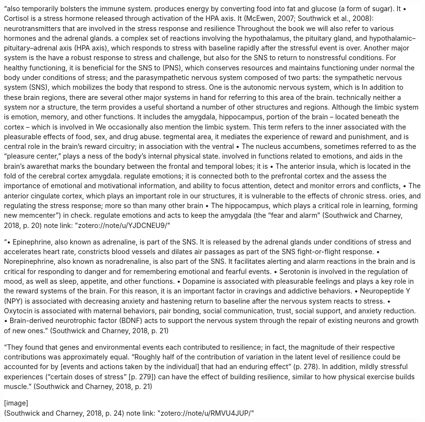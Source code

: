 “also temporarily bolsters the immune system. produces energy by converting food into fat and glucose (a form of sugar). It • Cortisol is a stress hormone released through activation of the HPA axis. It (McEwen, 2007; Southwick et al., 2008): neurotransmitters that are involved in the stress response and resilience Throughout the book we will also refer to various hormones and the adrenal glands. a complex set of reactions involving the hypothalamus, the pituitary gland, and hypothalamic–pituitary–adrenal axis (HPA axis), which responds to stress with baseline rapidly after the stressful event is over. Another major system is the have a robust response to stress and challenge, but also for the SNS to return to nonstressful conditions. For healthy functioning, it is beneficial for the SNS to (PNS), which conserves resources and maintains functioning under normal the body under conditions of stress; and the parasympathetic nervous system composed of two parts: the sympathetic nervous system (SNS), which mobilizes the body that respond to stress. One is the autonomic nervous system, which is In addition to these brain regions, there are several other major systems in hand for referring to this area of the brain. technically neither a system nor a structure, the term provides a useful shortand a number of other structures and regions. Although the limbic system is emotion, memory, and other functions. It includes the amygdala, hippocampus, portion of the brain – located beneath the cortex – which is involved in We occasionally also mention the limbic system. This term refers to the inner associated with the pleasurable effects of food, sex, and drug abuse. tegmental area, it mediates the experience of reward and punishment, and is central role in the brain’s reward circuitry; in association with the ventral • The nucleus accumbens, sometimes referred to as the “pleasure center,” plays a ness of the body’s internal physical state. involved in functions related to emotions, and aids in the brain’s awarethat marks the boundary between the frontal and temporal lobes; it is • The anterior insula, which is located in the fold of the cerebral cortex amygdala. regulate emotions; it is connected both to the prefrontal cortex and the assess the importance of emotional and motivational information, and ability to focus attention, detect and monitor errors and conflicts, • The anterior cingulate cortex, which plays an important role in our structures, it is vulnerable to the effects of chronic stress. ories, and regulating the stress response; more so than many other brain • The hippocampus, which plays a critical role in learning, forming new memcenter”) in check. regulate emotions and acts to keep the amygdala (the “fear and alarm” (Southwick and Charney, 2018, p. 20) note link: "zotero://note/u/YJDCNEU9/"

“• Epinephrine, also known as adrenaline, is part of the SNS. It is released by the adrenal glands under conditions of stress and accelerates heart rate, constricts blood vessels and dilates air passages as part of the SNS fight-or-flight response. • Norepinephrine, also known as noradrenaline, is also part of the SNS. It facilitates alerting and alarm reactions in the brain and is critical for responding to danger and for remembering emotional and fearful events. • Serotonin is involved in the regulation of mood, as well as sleep, appetite, and other functions. • Dopamine is associated with pleasurable feelings and plays a key role in the reward systems of the brain. For this reason, it is an important factor in cravings and addictive behaviors. • Neuropeptide Y (NPY) is associated with decreasing anxiety and hastening return to baseline after the nervous system reacts to stress. • Oxytocin is associated with maternal behaviors, pair bonding, social communication, trust, social support, and anxiety reduction. • Brain-derived neurotrophic factor (BDNF) acts to support the nervous system through the repair of existing neurons and growth of new ones.” (Southwick and Charney, 2018, p. 21)

“They found that genes and environmental events each contributed to resilience; in fact, the magnitude of their respective contributions was approximately equal. “Roughly half of the contribution of variation in the latent level of resilience could be accounted for by [events and actions taken by the individual] that had an enduring effect” (p. 278). In addition, mildly stressful experiences (“certain doses of stress” [p. 279]) can have the effect of building resilience, similar to how physical exercise builds muscle.” (Southwick and Charney, 2018, p. 21)

[image]  
(Southwick and Charney, 2018, p. 24) note link: "zotero://note/u/RMVU4JUP/"
